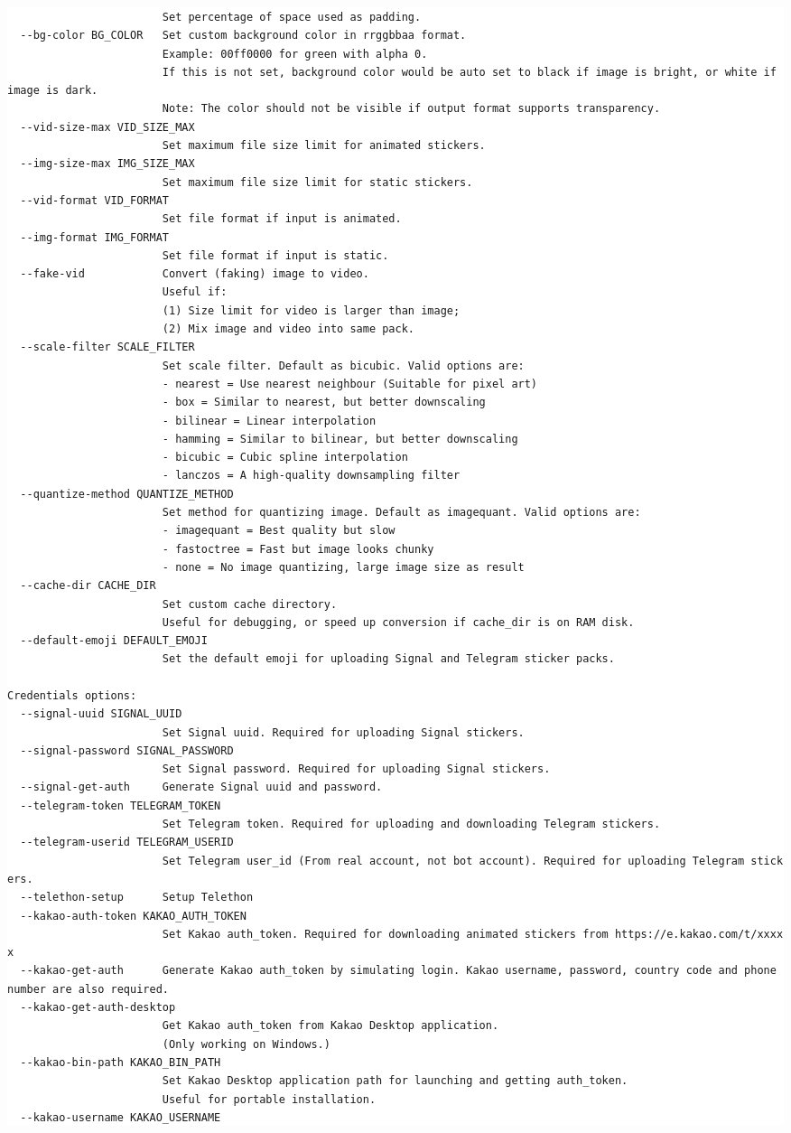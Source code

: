 ```
                        Set percentage of space used as padding.
  --bg-color BG_COLOR   Set custom background color in rrggbbaa format.
                        Example: 00ff0000 for green with alpha 0.
                        If this is not set, background color would be auto set to black if image is bright, or white if image is dark.
                        Note: The color should not be visible if output format supports transparency.
  --vid-size-max VID_SIZE_MAX
                        Set maximum file size limit for animated stickers.
  --img-size-max IMG_SIZE_MAX
                        Set maximum file size limit for static stickers.
  --vid-format VID_FORMAT
                        Set file format if input is animated.
  --img-format IMG_FORMAT
                        Set file format if input is static.
  --fake-vid            Convert (faking) image to video.
                        Useful if:
                        (1) Size limit for video is larger than image;
                        (2) Mix image and video into same pack.
  --scale-filter SCALE_FILTER
                        Set scale filter. Default as bicubic. Valid options are:
                        - nearest = Use nearest neighbour (Suitable for pixel art)
                        - box = Similar to nearest, but better downscaling
                        - bilinear = Linear interpolation
                        - hamming = Similar to bilinear, but better downscaling
                        - bicubic = Cubic spline interpolation
                        - lanczos = A high-quality downsampling filter
  --quantize-method QUANTIZE_METHOD
                        Set method for quantizing image. Default as imagequant. Valid options are:
                        - imagequant = Best quality but slow
                        - fastoctree = Fast but image looks chunky
                        - none = No image quantizing, large image size as result
  --cache-dir CACHE_DIR
                        Set custom cache directory.
                        Useful for debugging, or speed up conversion if cache_dir is on RAM disk.
  --default-emoji DEFAULT_EMOJI
                        Set the default emoji for uploading Signal and Telegram sticker packs.

Credentials options:
  --signal-uuid SIGNAL_UUID
                        Set Signal uuid. Required for uploading Signal stickers.
  --signal-password SIGNAL_PASSWORD
                        Set Signal password. Required for uploading Signal stickers.
  --signal-get-auth     Generate Signal uuid and password.
  --telegram-token TELEGRAM_TOKEN
                        Set Telegram token. Required for uploading and downloading Telegram stickers.
  --telegram-userid TELEGRAM_USERID
                        Set Telegram user_id (From real account, not bot account). Required for uploading Telegram stickers.
  --telethon-setup      Setup Telethon
  --kakao-auth-token KAKAO_AUTH_TOKEN
                        Set Kakao auth_token. Required for downloading animated stickers from https://e.kakao.com/t/xxxxx
  --kakao-get-auth      Generate Kakao auth_token by simulating login. Kakao username, password, country code and phone number are also required.
  --kakao-get-auth-desktop
                        Get Kakao auth_token from Kakao Desktop application.
                        (Only working on Windows.)
  --kakao-bin-path KAKAO_BIN_PATH
                        Set Kakao Desktop application path for launching and getting auth_token.
                        Useful for portable installation.
  --kakao-username KAKAO_USERNAME
```
